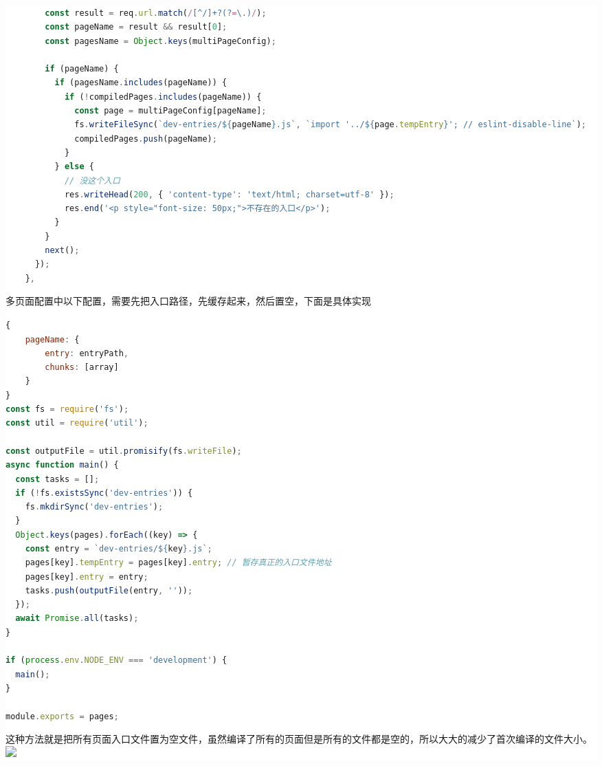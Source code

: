 ```js
        const result = req.url.match(/[^/]+?(?=\.)/);
        const pageName = result && result[0];
        const pagesName = Object.keys(multiPageConfig);

        if (pageName) {
          if (pagesName.includes(pageName)) {
            if (!compiledPages.includes(pageName)) {
              const page = multiPageConfig[pageName];
              fs.writeFileSync(`dev-entries/${pageName}.js`, `import '../${page.tempEntry}'; // eslint-disable-line`);
              compiledPages.push(pageName);
            }
          } else {
            // 没这个入口
            res.writeHead(200, { 'content-type': 'text/html; charset=utf-8' });
            res.end('<p style="font-size: 50px;">不存在的入口</p>');
          }
        }
        next();
      });
    },
```
多页面配置中以下配置，需要先把入口路径，先缓存起来，然后置空，下面是具体实现
```js
{
    pageName: {
        entry: entryPath,
        chunks: [array]
    }
}
const fs = require('fs');
const util = require('util');

const outputFile = util.promisify(fs.writeFile);
async function main() {
  const tasks = [];
  if (!fs.existsSync('dev-entries')) {
    fs.mkdirSync('dev-entries');
  }
  Object.keys(pages).forEach((key) => {
    const entry = `dev-entries/${key}.js`;
    pages[key].tempEntry = pages[key].entry; // 暂存真正的入口文件地址
    pages[key].entry = entry;
    tasks.push(outputFile(entry, ''));
  });
  await Promise.all(tasks);
}

if (process.env.NODE_ENV === 'development') {
  main();
}

module.exports = pages;
```
这种方法就是把所有页面入口文件置为空文件，虽然编译了所有的页面但是所有的文件都是空的，所以大大的减少了首次编译的文件大小。
![](https://user-gold-cdn.xitu.io/2019/10/23/16df7e521b36213a?w=365&h=165&f=png&s=15925)
